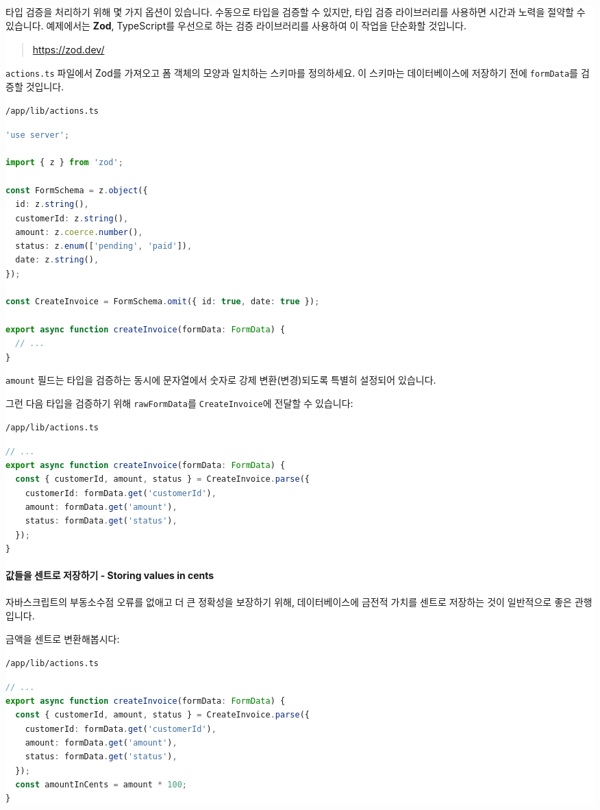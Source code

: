 타입 검증을 처리하기 위해 몇 가지 옵션이 있습니다. 수동으로 타입을 검증할 수 있지만, 타입 검증 라이브러리를 사용하면 시간과 노력을 절약할 수 있습니다. 예제에서는 **Zod**, TypeScript를 우선으로 하는 검증 라이브러리를 사용하여 이 작업을 단순화할 것입니다.
> https://zod.dev/

`actions.ts` 파일에서 Zod를 가져오고 폼 객체의 모양과 일치하는 스키마를 정의하세요. 이 스키마는 데이터베이스에 저장하기 전에 `formData`를 검증할 것입니다.

`/app/lib/actions.ts`

```ts
'use server';
 
import { z } from 'zod';
 
const FormSchema = z.object({
  id: z.string(),
  customerId: z.string(),
  amount: z.coerce.number(),
  status: z.enum(['pending', 'paid']),
  date: z.string(),
});
 
const CreateInvoice = FormSchema.omit({ id: true, date: true });
 
export async function createInvoice(formData: FormData) {
  // ...
}
```

`amount` 필드는 타입을 검증하는 동시에 문자열에서 숫자로 강제 변환(변경)되도록 특별히 설정되어 있습니다.

그런 다음 타입을 검증하기 위해 `rawFormData`를 `CreateInvoice`에 전달할 수 있습니다:

`/app/lib/actions.ts`

```ts
// ...
export async function createInvoice(formData: FormData) {
  const { customerId, amount, status } = CreateInvoice.parse({
    customerId: formData.get('customerId'),
    amount: formData.get('amount'),
    status: formData.get('status'),
  });
}
```

#### 값들을 센트로 저장하기 - Storing values in cents

자바스크립트의 부동소수점 오류를 없애고 더 큰 정확성을 보장하기 위해, 데이터베이스에 금전적 가치를 센트로 저장하는 것이 일반적으로 좋은 관행입니다.

금액을 센트로 변환해봅시다:

`/app/lib/actions.ts`

```ts
// ...
export async function createInvoice(formData: FormData) {
  const { customerId, amount, status } = CreateInvoice.parse({
    customerId: formData.get('customerId'),
    amount: formData.get('amount'),
    status: formData.get('status'),
  });
  const amountInCents = amount * 100;
}
```
